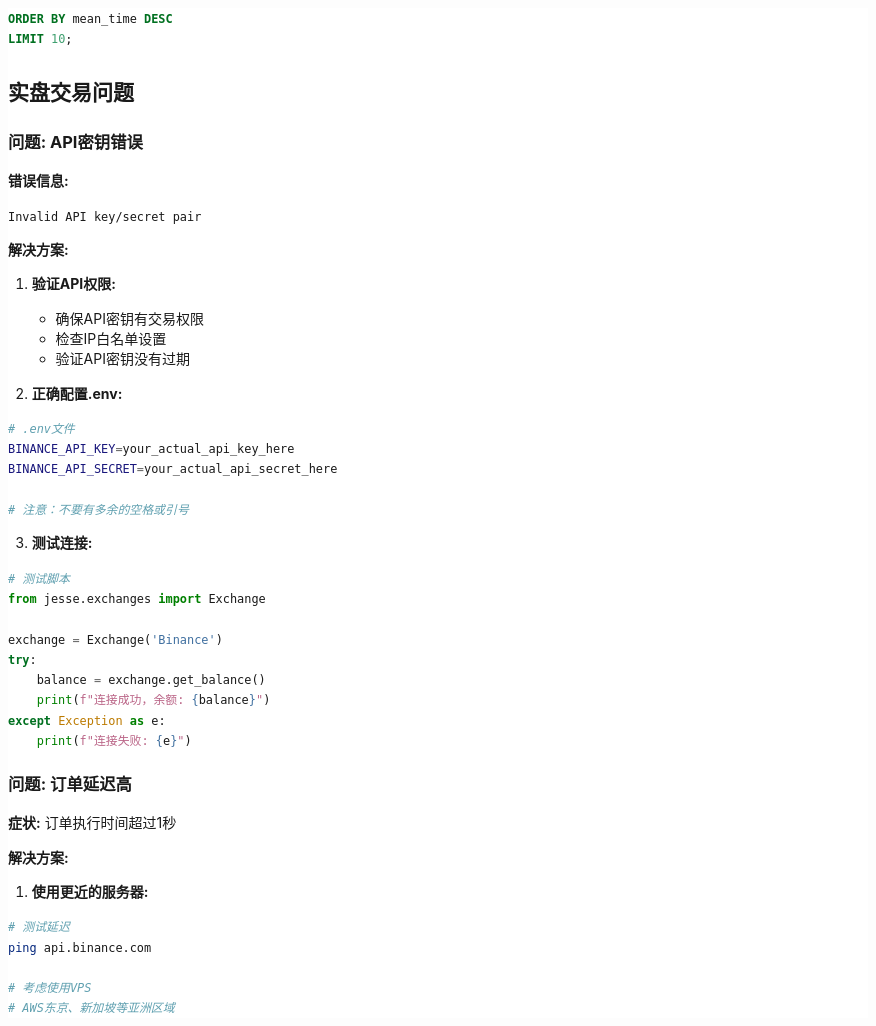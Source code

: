 ```sql
ORDER BY mean_time DESC
LIMIT 10;
```

## 实盘交易问题

### 问题: API密钥错误

**错误信息:**
```
Invalid API key/secret pair
```

**解决方案:**

1. **验证API权限:**
   - 确保API密钥有交易权限
   - 检查IP白名单设置
   - 验证API密钥没有过期

2. **正确配置.env:**
```bash
# .env文件
BINANCE_API_KEY=your_actual_api_key_here
BINANCE_API_SECRET=your_actual_api_secret_here

# 注意：不要有多余的空格或引号
```

3. **测试连接:**
```python
# 测试脚本
from jesse.exchanges import Exchange

exchange = Exchange('Binance')
try:
    balance = exchange.get_balance()
    print(f"连接成功，余额: {balance}")
except Exception as e:
    print(f"连接失败: {e}")
```

### 问题: 订单延迟高

**症状:** 订单执行时间超过1秒

**解决方案:**

1. **使用更近的服务器:**
```bash
# 测试延迟
ping api.binance.com

# 考虑使用VPS
# AWS东京、新加坡等亚洲区域
```
